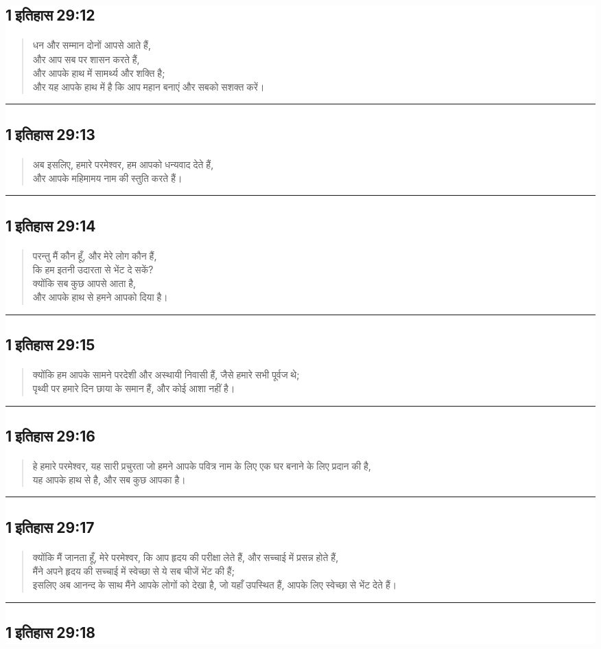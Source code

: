 
## 1 इतिहास 29:12

> धन और सम्मान दोनों आपसे आते हैं,  
> और आप सब पर शासन करते हैं,  
> और आपके हाथ में सामर्थ्य और शक्ति है;  
> और यह आपके हाथ में है कि आप महान बनाएं और सबको सशक्त करें।

---

## 1 इतिहास 29:13

> अब इसलिए, हमारे परमेश्वर, हम आपको धन्यवाद देते हैं,  
> और आपके महिमामय नाम की स्तुति करते हैं।

---

## 1 इतिहास 29:14

> परन्तु मैं कौन हूँ, और मेरे लोग कौन हैं,  
> कि हम इतनी उदारता से भेंट दे सकें?  
> क्योंकि सब कुछ आपसे आता है,  
> और आपके हाथ से हमने आपको दिया है।

---

## 1 इतिहास 29:15

> क्योंकि हम आपके सामने परदेशी और अस्थायी निवासी हैं, जैसे हमारे सभी पूर्वज थे;  
> पृथ्वी पर हमारे दिन छाया के समान हैं, और कोई आशा नहीं है।

---

## 1 इतिहास 29:16

> हे हमारे परमेश्वर, यह सारी प्रचुरता जो हमने आपके पवित्र नाम के लिए एक घर बनाने के लिए प्रदान की है,  
> यह आपके हाथ से है, और सब कुछ आपका है।

---

## 1 इतिहास 29:17

> क्योंकि मैं जानता हूँ, मेरे परमेश्वर, कि आप हृदय की परीक्षा लेते हैं, और सच्चाई में प्रसन्न होते हैं,  
> मैंने अपने हृदय की सच्चाई में स्वेच्छा से ये सब चीजें भेंट की हैं;  
> इसलिए अब आनन्द के साथ मैंने आपके लोगों को देखा है, जो यहाँ उपस्थित हैं, आपके लिए स्वेच्छा से भेंट देते हैं।

---

## 1 इतिहास 29:18

